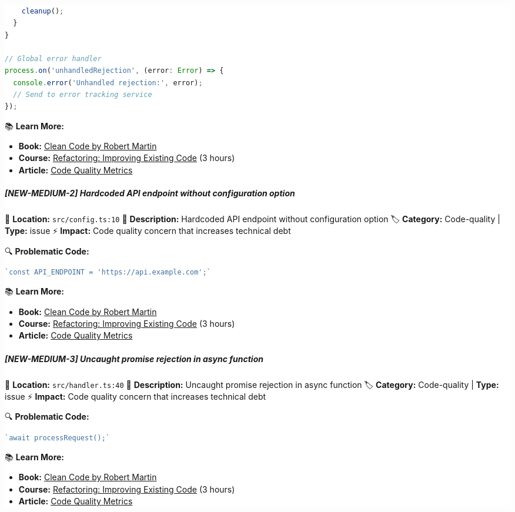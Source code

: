 ```typescript
    cleanup();
  }
}

// Global error handler
process.on('unhandledRejection', (error: Error) => {
  console.error('Unhandled rejection:', error);
  // Send to error tracking service
});
```

📚 **Learn More:**
- **Book:** [Clean Code by Robert Martin](https://www.amazon.com/Clean-Code-Handbook-Software-Craftsmanship/dp/0132350882)
- **Course:** [Refactoring: Improving Existing Code](https://refactoring.guru/refactoring/course) (3 hours)
- **Article:** [Code Quality Metrics](https://www.sonarsource.com/learn/code-quality-metrics/)

##### [NEW-MEDIUM-2] Hardcoded API endpoint without configuration option

📁 **Location:** `src/config.ts:10`
📝 **Description:** Hardcoded API endpoint without configuration option
🏷️ **Category:** Code-quality | **Type:** issue
⚡ **Impact:** Code quality concern that increases technical debt

🔍 **Problematic Code:**
```typescript
`const API_ENDPOINT = 'https://api.example.com';`
```

📚 **Learn More:**
- **Book:** [Clean Code by Robert Martin](https://www.amazon.com/Clean-Code-Handbook-Software-Craftsmanship/dp/0132350882)
- **Course:** [Refactoring: Improving Existing Code](https://refactoring.guru/refactoring/course) (3 hours)
- **Article:** [Code Quality Metrics](https://www.sonarsource.com/learn/code-quality-metrics/)

##### [NEW-MEDIUM-3] Uncaught promise rejection in async function

📁 **Location:** `src/handler.ts:40`
📝 **Description:** Uncaught promise rejection in async function
🏷️ **Category:** Code-quality | **Type:** issue
⚡ **Impact:** Code quality concern that increases technical debt

🔍 **Problematic Code:**
```typescript
`await processRequest();`
```

📚 **Learn More:**
- **Book:** [Clean Code by Robert Martin](https://www.amazon.com/Clean-Code-Handbook-Software-Craftsmanship/dp/0132350882)
- **Course:** [Refactoring: Improving Existing Code](https://refactoring.guru/refactoring/course) (3 hours)
- **Article:** [Code Quality Metrics](https://www.sonarsource.com/learn/code-quality-metrics/)
